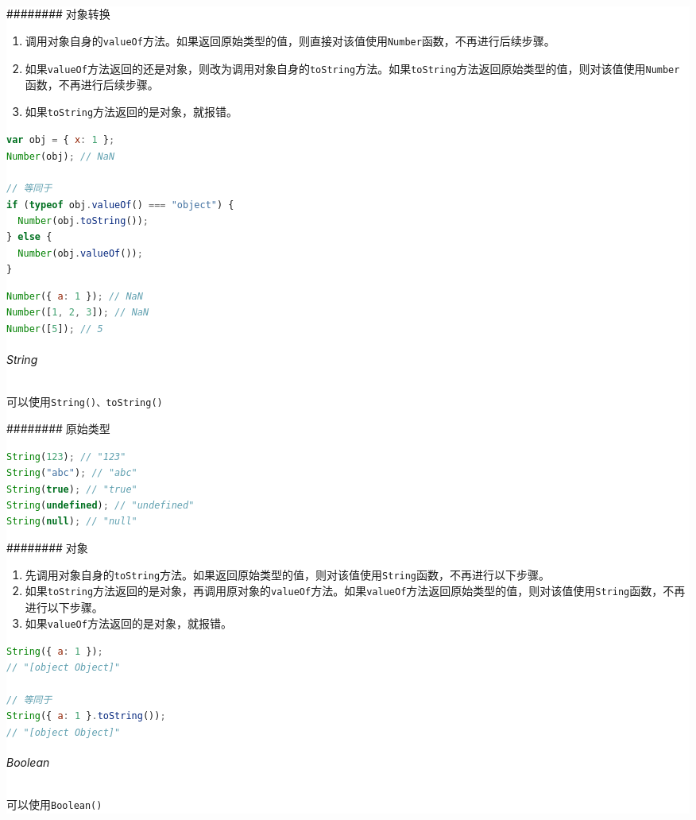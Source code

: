 
######## 对象转换

1. 调用对象自身的`valueOf`方法。如果返回原始类型的值，则直接对该值使用`Number`函数，不再进行后续步骤。

2. 如果`valueOf`方法返回的还是对象，则改为调用对象自身的`toString`方法。如果`toString`方法返回原始类型的值，则对该值使用`Number`函数，不再进行后续步骤。

3. 如果`toString`方法返回的是对象，就报错。

```js
var obj = { x: 1 };
Number(obj); // NaN

// 等同于
if (typeof obj.valueOf() === "object") {
  Number(obj.toString());
} else {
  Number(obj.valueOf());
}
```

```js
Number({ a: 1 }); // NaN
Number([1, 2, 3]); // NaN
Number([5]); // 5
```

###### String

可以使用`String()、toString()`

######## 原始类型

```js
String(123); // "123"
String("abc"); // "abc"
String(true); // "true"
String(undefined); // "undefined"
String(null); // "null"
```

######## 对象

1. 先调用对象自身的`toString`方法。如果返回原始类型的值，则对该值使用`String`函数，不再进行以下步骤。
2. 如果`toString`方法返回的是对象，再调用原对象的`valueOf`方法。如果`valueOf`方法返回原始类型的值，则对该值使用`String`函数，不再进行以下步骤。
3. 如果`valueOf`方法返回的是对象，就报错。

```js
String({ a: 1 });
// "[object Object]"

// 等同于
String({ a: 1 }.toString());
// "[object Object]"
```

###### Boolean

可以使用`Boolean()`

